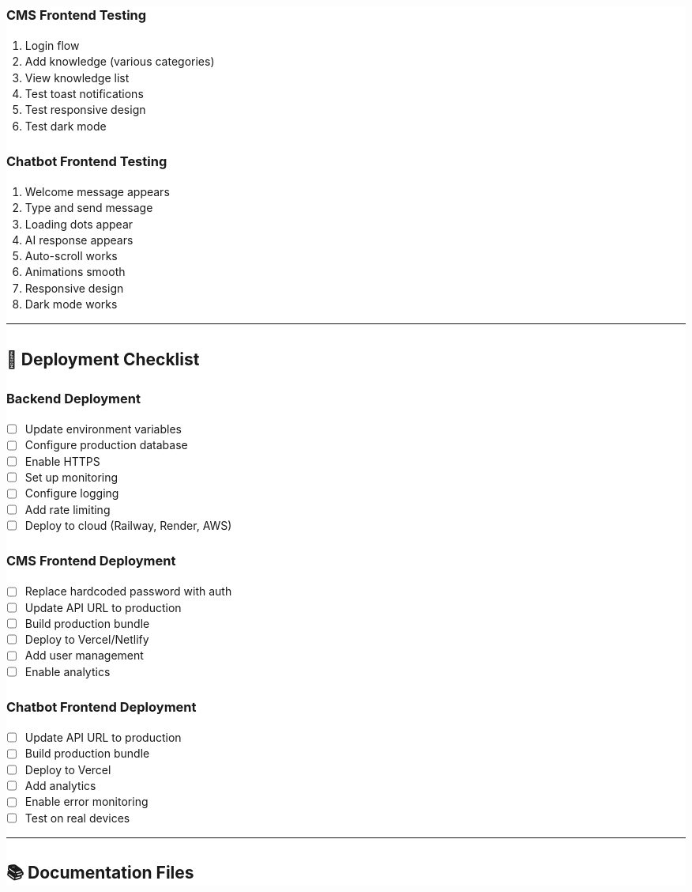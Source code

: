 ### CMS Frontend Testing
1. Login flow
2. Add knowledge (various categories)
3. View knowledge list
4. Test toast notifications
5. Test responsive design
6. Test dark mode

### Chatbot Frontend Testing
1. Welcome message appears
2. Type and send message
3. Loading dots appear
4. AI response appears
5. Auto-scroll works
6. Animations smooth
7. Responsive design
8. Dark mode works

---

## 🚀 Deployment Checklist

### Backend Deployment
- [ ] Update environment variables
- [ ] Configure production database
- [ ] Enable HTTPS
- [ ] Set up monitoring
- [ ] Configure logging
- [ ] Add rate limiting
- [ ] Deploy to cloud (Railway, Render, AWS)

### CMS Frontend Deployment
- [ ] Replace hardcoded password with auth
- [ ] Update API URL to production
- [ ] Build production bundle
- [ ] Deploy to Vercel/Netlify
- [ ] Add user management
- [ ] Enable analytics

### Chatbot Frontend Deployment
- [ ] Update API URL to production
- [ ] Build production bundle
- [ ] Deploy to Vercel
- [ ] Add analytics
- [ ] Enable error monitoring
- [ ] Test on real devices

---

## 📚 Documentation Files
